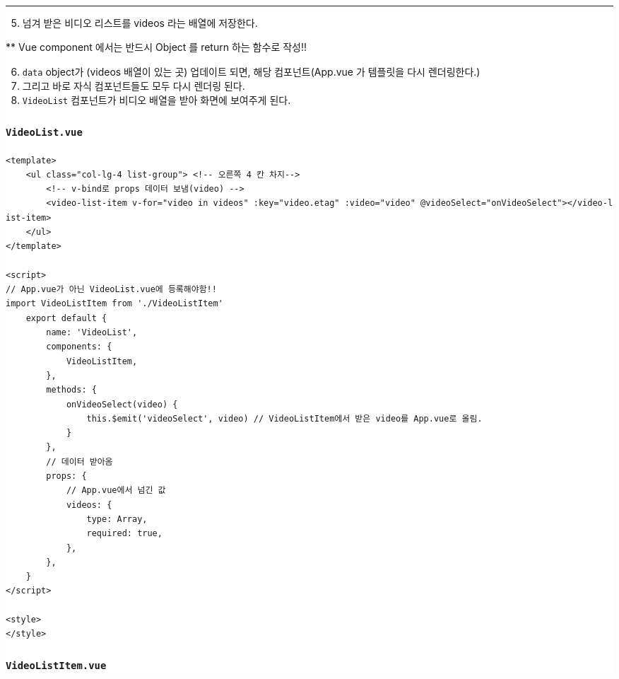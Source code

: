 

-----

5. 넘겨 받은 비디오 리스트를 videos 라는 배열에 저장한다.

** Vue component 에서는 반드시 Object 를 return 하는 함수로 작성!!

6. `data` object가 (videos 배열이 있는 곳) 업데이트 되면, 해당 컴포넌트(App.vue 가 템플릿을 다시 렌더링한다.)
7. 그리고 바로 자식 컴포넌트들도 모두 다시 렌더링 된다.
8. `VideoList` 컴포넌트가 비디오 배열을 받아 화면에 보여주게 된다.

### `VideoList.vue`

```vue
<template>
    <ul class="col-lg-4 list-group"> <!-- 오른쪽 4 칸 차지-->
        <!-- v-bind로 props 데이터 보냄(video) -->
        <video-list-item v-for="video in videos" :key="video.etag" :video="video" @videoSelect="onVideoSelect"></video-list-item>
    </ul>
</template>

<script>
// App.vue가 아닌 VideoList.vue에 등록해야함!!
import VideoListItem from './VideoListItem'
    export default {
        name: 'VideoList',
        components: {
            VideoListItem,
        },
        methods: {
            onVideoSelect(video) {
                this.$emit('videoSelect', video) // VideoListItem에서 받은 video를 App.vue로 올림.
            }
        },
        // 데이터 받아옴
        props: {
            // App.vue에서 넘긴 값
            videos: {
                type: Array,
                required: true,
            },
        },
    }
</script>

<style>
</style>
```



### `VideoListItem.vue`
